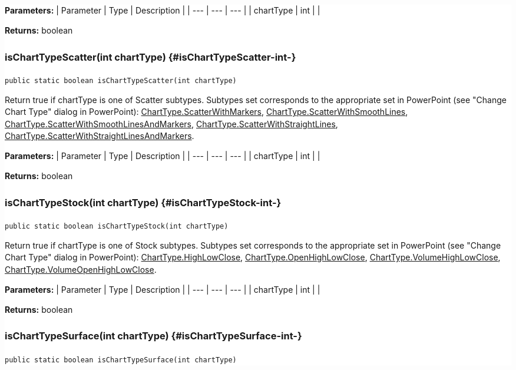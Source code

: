 **Parameters:**
| Parameter | Type | Description |
| --- | --- | --- |
| chartType | int |  |

**Returns:**
boolean
### isChartTypeScatter(int chartType) {#isChartTypeScatter-int-}
```
public static boolean isChartTypeScatter(int chartType)
```


Return true if chartType is one of Scatter subtypes. Subtypes set corresponds to the appropriate set in PowerPoint (see "Change Chart Type" dialog in PowerPoint): [ChartType.ScatterWithMarkers](../../com.aspose.slides/charttype\#ScatterWithMarkers), [ChartType.ScatterWithSmoothLines](../../com.aspose.slides/charttype\#ScatterWithSmoothLines), [ChartType.ScatterWithSmoothLinesAndMarkers](../../com.aspose.slides/charttype\#ScatterWithSmoothLinesAndMarkers), [ChartType.ScatterWithStraightLines](../../com.aspose.slides/charttype\#ScatterWithStraightLines), [ChartType.ScatterWithStraightLinesAndMarkers](../../com.aspose.slides/charttype\#ScatterWithStraightLinesAndMarkers).

**Parameters:**
| Parameter | Type | Description |
| --- | --- | --- |
| chartType | int |  |

**Returns:**
boolean
### isChartTypeStock(int chartType) {#isChartTypeStock-int-}
```
public static boolean isChartTypeStock(int chartType)
```


Return true if chartType is one of Stock subtypes. Subtypes set corresponds to the appropriate set in PowerPoint (see "Change Chart Type" dialog in PowerPoint): [ChartType.HighLowClose](../../com.aspose.slides/charttype\#HighLowClose), [ChartType.OpenHighLowClose](../../com.aspose.slides/charttype\#OpenHighLowClose), [ChartType.VolumeHighLowClose](../../com.aspose.slides/charttype\#VolumeHighLowClose), [ChartType.VolumeOpenHighLowClose](../../com.aspose.slides/charttype\#VolumeOpenHighLowClose).

**Parameters:**
| Parameter | Type | Description |
| --- | --- | --- |
| chartType | int |  |

**Returns:**
boolean
### isChartTypeSurface(int chartType) {#isChartTypeSurface-int-}
```
public static boolean isChartTypeSurface(int chartType)
```

